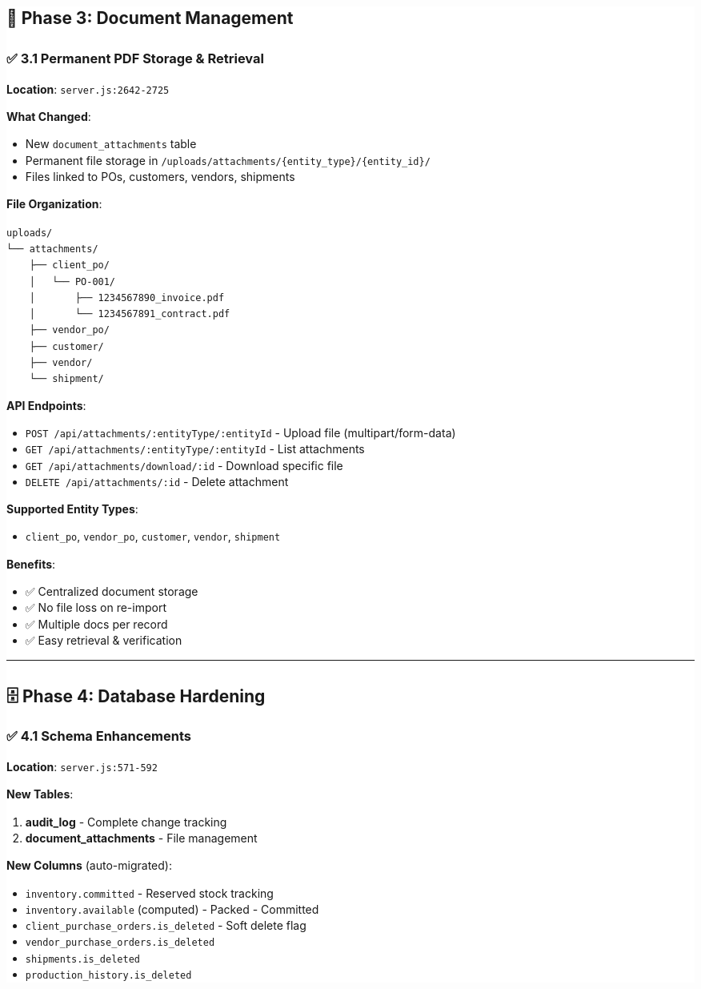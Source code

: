 
## 📎 Phase 3: Document Management

### ✅ 3.1 Permanent PDF Storage & Retrieval
**Location**: `server.js:2642-2725`

**What Changed**:
- New `document_attachments` table
- Permanent file storage in `/uploads/attachments/{entity_type}/{entity_id}/`
- Files linked to POs, customers, vendors, shipments

**File Organization**:
```
uploads/
└── attachments/
    ├── client_po/
    │   └── PO-001/
    │       ├── 1234567890_invoice.pdf
    │       └── 1234567891_contract.pdf
    ├── vendor_po/
    ├── customer/
    ├── vendor/
    └── shipment/
```

**API Endpoints**:
- `POST /api/attachments/:entityType/:entityId` - Upload file (multipart/form-data)
- `GET /api/attachments/:entityType/:entityId` - List attachments
- `GET /api/attachments/download/:id` - Download specific file
- `DELETE /api/attachments/:id` - Delete attachment

**Supported Entity Types**:
- `client_po`, `vendor_po`, `customer`, `vendor`, `shipment`

**Benefits**:
- ✅ Centralized document storage
- ✅ No file loss on re-import
- ✅ Multiple docs per record
- ✅ Easy retrieval & verification

---

## 🗄️ Phase 4: Database Hardening

### ✅ 4.1 Schema Enhancements
**Location**: `server.js:571-592`

**New Tables**:
1. **audit_log** - Complete change tracking
2. **document_attachments** - File management

**New Columns** (auto-migrated):
- `inventory.committed` - Reserved stock tracking
- `inventory.available` (computed) - Packed - Committed
- `client_purchase_orders.is_deleted` - Soft delete flag
- `vendor_purchase_orders.is_deleted`
- `shipments.is_deleted`
- `production_history.is_deleted`
